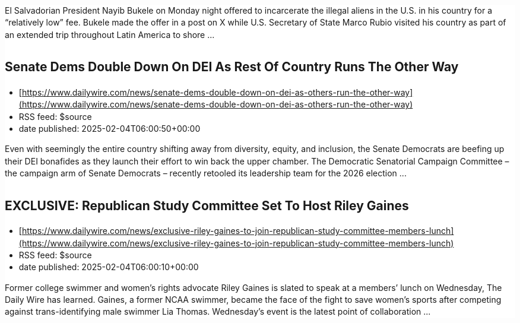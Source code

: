 El Salvadorian President Nayib Bukele on Monday night offered to incarcerate the illegal aliens in the U.S. in his country for a &#8220;relatively low&#8221; fee. Bukele made the offer in a post on X while U.S. Secretary of State Marco Rubio visited his country as part of an extended trip throughout Latin America to shore ...

## Senate Dems Double Down On DEI As Rest Of Country Runs The Other Way
 - [https://www.dailywire.com/news/senate-dems-double-down-on-dei-as-others-run-the-other-way](https://www.dailywire.com/news/senate-dems-double-down-on-dei-as-others-run-the-other-way)
 - RSS feed: $source
 - date published: 2025-02-04T06:00:50+00:00

Even with seemingly the entire country shifting away from diversity, equity, and inclusion, the Senate Democrats are beefing up their DEI bonafides as they launch their effort to win back the upper chamber. The Democratic Senatorial Campaign Committee – the campaign arm of Senate Democrats – recently retooled its leadership team for the 2026 election ...

## EXCLUSIVE: Republican Study Committee Set To Host Riley Gaines
 - [https://www.dailywire.com/news/exclusive-riley-gaines-to-join-republican-study-committee-members-lunch](https://www.dailywire.com/news/exclusive-riley-gaines-to-join-republican-study-committee-members-lunch)
 - RSS feed: $source
 - date published: 2025-02-04T06:00:10+00:00

Former college swimmer and women&#8217;s rights advocate Riley Gaines is slated to speak at a members&#8217; lunch on Wednesday, The Daily Wire has learned. Gaines, a former NCAA swimmer, became the face of the fight to save women’s sports after competing against trans-identifying male swimmer Lia Thomas. Wednesday’s event is the latest point of collaboration ...

